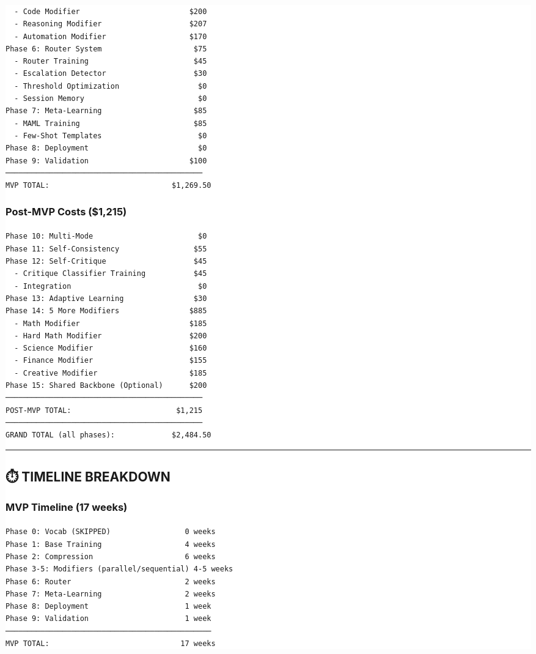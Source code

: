 ```
  - Code Modifier                         $200
  - Reasoning Modifier                    $207
  - Automation Modifier                   $170
Phase 6: Router System                     $75
  - Router Training                        $45
  - Escalation Detector                    $30
  - Threshold Optimization                  $0
  - Session Memory                          $0
Phase 7: Meta-Learning                     $85
  - MAML Training                          $85
  - Few-Shot Templates                      $0
Phase 8: Deployment                         $0
Phase 9: Validation                       $100
─────────────────────────────────────────────
MVP TOTAL:                            $1,269.50
```

### Post-MVP Costs ($1,215)
```
Phase 10: Multi-Mode                        $0
Phase 11: Self-Consistency                 $55
Phase 12: Self-Critique                    $45
  - Critique Classifier Training           $45
  - Integration                             $0
Phase 13: Adaptive Learning                $30
Phase 14: 5 More Modifiers                $885
  - Math Modifier                         $185
  - Hard Math Modifier                    $200
  - Science Modifier                      $160
  - Finance Modifier                      $155
  - Creative Modifier                     $185
Phase 15: Shared Backbone (Optional)      $200
─────────────────────────────────────────────
POST-MVP TOTAL:                        $1,215
─────────────────────────────────────────────
GRAND TOTAL (all phases):             $2,484.50
```

---

## ⏱️ TIMELINE BREAKDOWN

### MVP Timeline (17 weeks)
```
Phase 0: Vocab (SKIPPED)                 0 weeks
Phase 1: Base Training                   4 weeks
Phase 2: Compression                     6 weeks
Phase 3-5: Modifiers (parallel/sequential) 4-5 weeks
Phase 6: Router                          2 weeks
Phase 7: Meta-Learning                   2 weeks
Phase 8: Deployment                      1 week
Phase 9: Validation                      1 week
───────────────────────────────────────────────
MVP TOTAL:                              17 weeks
```

